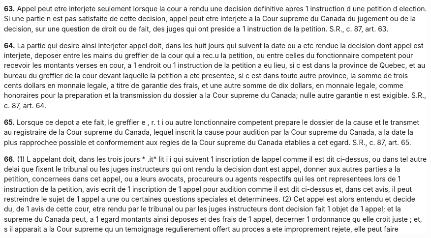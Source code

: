 **63.** Appel peut etre interjete seulement
lorsque la cour a rendu une decision definitive
apres 1 instruction d une petition d election.
Si une partie n est pas satisfaite de cette
decision, appel peut etre interjete a la Cour
supreme du Canada du jugement ou de la
decision, sur une question de droit ou de fait,
des juges qui ont preside a 1 instruction de la
petition. S.R., c. 87, art. 63.

**64.** La partie qui desire ainsi interjeter
appel doit, dans les huit jours qui suivent la
date ou a etc rendue la decision dont appel
est interjete, deposer entre les mains du
greffier de la cour qui a rec.u la petition, ou
entre celles du fonctionnaire competent pour
recevoir les montants verses en cour, a 1 endroit
ou 1 instruction de la petition a eu lieu, si
c est dans la province de Quebec, et au bureau
du greffier de la cour devant laquelle la
petition a etc presentee, si c est dans toute
autre province, la somme de trois cents dollars
en monnaie legale, a titre de garantie des
frais, et une autre somme de dix dollars, en
monnaie legale, comme honoraires pour la
preparation et la transmission du dossier a la
Cour supreme du Canada; nulle autre
garantie n est exigible. S.R., c. 87, art. 64.

**65.** Lorsque ce depot a ete fait, le greffier
e , r. t i
ou autre lonctionnaire competent prepare le
dossier de la cause et le transmet au registraire
de la Cour supreme du Canada, lequel inscrit
la cause pour audition par la Cour supreme
du Canada, a la date la plus rapprochee
possible et conformement aux regies de la
Cour supreme du Canada etablies a cet egard.
S.R., c. 87, art. 65.

**66.** (1) L appelant doit, dans les trois jours
*
.it* lit i i
qui suivent 1 inscription de lappel comme il
est dit ci-dessus, ou dans tel autre delai que
fixent le tribunal ou les juges instructeurs qui
ont rendu la decision dont est appel, donner
aux autres parties a la petition, concernees
dans cet appel, ou a leurs avocats, procureurs
ou agents respectifs qui les ont representees
lors de 1 instruction de la petition, avis ecrit
de 1 inscription de 1 appel pour audition
comme il est dit ci-dessus et, dans cet avis, il
peut restreindre le sujet de 1 appel a une ou
certaines questions speciales et determinees.
(2) Cet appel est alors entendu et decide
du, de 1 avis de cette cour, etre rendu par le
tribunal ou par les juges instructeurs dont
decision fait 1 objet de 1 appel; et la
supreme du Canada peut, a 1 egard
montants ainsi deposes et des frais de 1 appel,
decerner 1 ordonnance qu elle croit juste ; et,
s il apparait a la Cour supreme qu un
temoignage regulierement offert au proces a
ete improprement rejete, elle peut faire